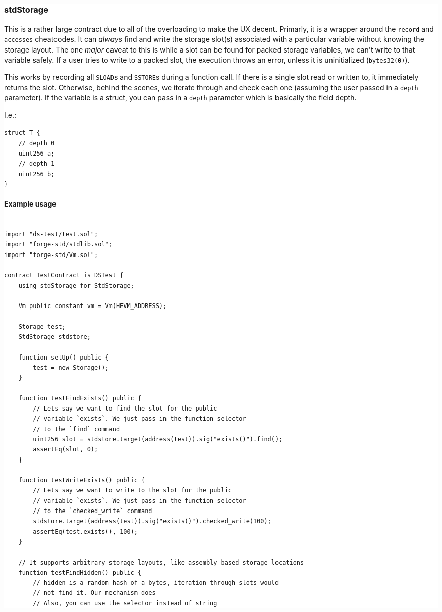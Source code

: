 
### stdStorage

This is a rather large contract due to all of the overloading to make the UX decent. Primarly, it is a wrapper around the `record` and `accesses` cheatcodes. It can *always* find and write the storage slot(s) associated with a particular variable without knowing the storage layout. The one _major_ caveat to this is while a slot can be found for packed storage variables, we can't write to that variable safely. If a user tries to write to a packed slot, the execution throws an error, unless it is uninitialized (`bytes32(0)`).

This works by recording all `SLOAD`s and `SSTORE`s during a function call. If there is a single slot read or written to, it immediately returns the slot. Otherwise, behind the scenes, we iterate through and check each one (assuming the user passed in a `depth` parameter). If the variable is a struct, you can pass in a `depth` parameter which is basically the field depth.

I.e.:
```solidity
struct T {
    // depth 0
    uint256 a;
    // depth 1
    uint256 b;
}
```

#### Example usage

```solidity

import "ds-test/test.sol";
import "forge-std/stdlib.sol";
import "forge-std/Vm.sol";

contract TestContract is DSTest {
    using stdStorage for StdStorage;

    Vm public constant vm = Vm(HEVM_ADDRESS);

    Storage test;
    StdStorage stdstore;

    function setUp() public {
        test = new Storage();
    }

    function testFindExists() public {
        // Lets say we want to find the slot for the public
        // variable `exists`. We just pass in the function selector
        // to the `find` command
        uint256 slot = stdstore.target(address(test)).sig("exists()").find();
        assertEq(slot, 0);
    }

    function testWriteExists() public {
        // Lets say we want to write to the slot for the public
        // variable `exists`. We just pass in the function selector
        // to the `checked_write` command
        stdstore.target(address(test)).sig("exists()").checked_write(100);
        assertEq(test.exists(), 100);
    }

    // It supports arbitrary storage layouts, like assembly based storage locations
    function testFindHidden() public {
        // hidden is a random hash of a bytes, iteration through slots would
        // not find it. Our mechanism does
        // Also, you can use the selector instead of string
```